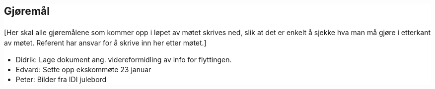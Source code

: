 ## Gjøremål
[Her skal alle gjøremålene som kommer opp i løpet av møtet skrives ned, slik at det er enkelt å sjekke hva man må gjøre i etterkant av møtet. Referent har ansvar for å skrive inn her etter møtet.]

* Didrik: Lage dokument ang. videreformidling av info for flyttingen.
* Edvard: Sette opp ekskommøte 23 januar
* Peter: Bilder fra IDI julebord